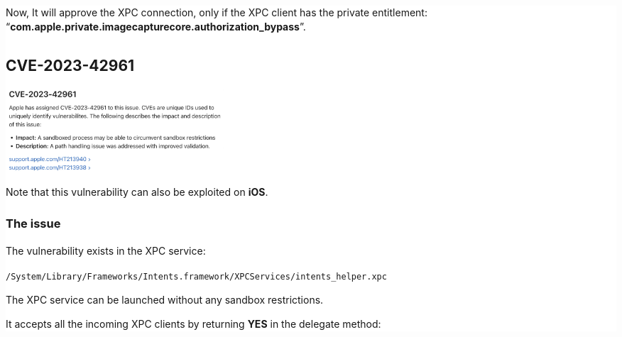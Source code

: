 Now, It will approve the XPC connection, only if the XPC client has the private entitlement: “**com.apple.private.imagecapturecore.authorization_bypass**”.



## CVE-2023-42961

<img src="../res/2024-11-7-A-New-Era-of-macOS-Sandbox-Escapes/image-20241019172851367.png" alt="image-20241019172851367" style="zoom:30%;" />

Note that this vulnerability can also be exploited on **iOS**.

### The issue

The vulnerability exists in the XPC service:

```
/System/Library/Frameworks/Intents.framework/XPCServices/intents_helper.xpc
```

The XPC service can be launched without any sandbox restrictions.

It accepts all the incoming XPC clients by returning **YES** in the delegate method:
